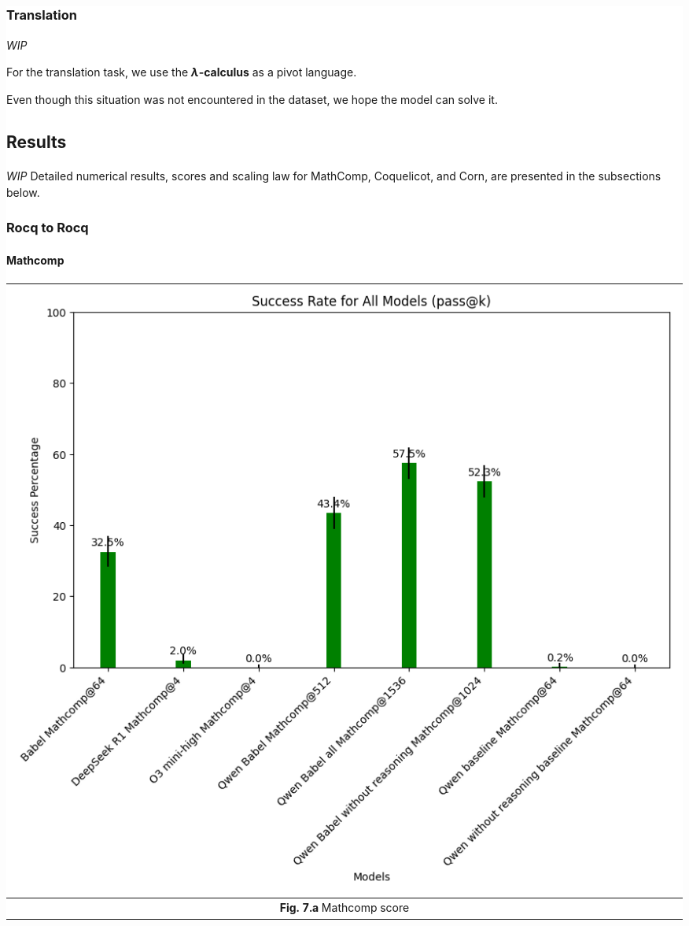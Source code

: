

### Translation

*WIP*

For the translation task, we use the **$\lambda$-calculus** as a pivot language.

Even though this situation was not encountered in the dataset, we hope the model can solve it.


## Results

*WIP*
Detailed numerical results, scores and scaling law for MathComp, Coquelicot, and Corn, are presented in the subsections below.

### Rocq to Rocq

#### Mathcomp

<center id="score_mathcomp">

|![image](res/result_mathcomp.png)|
|:--:|
|**Fig. 7.a** Mathcomp score|
</center>